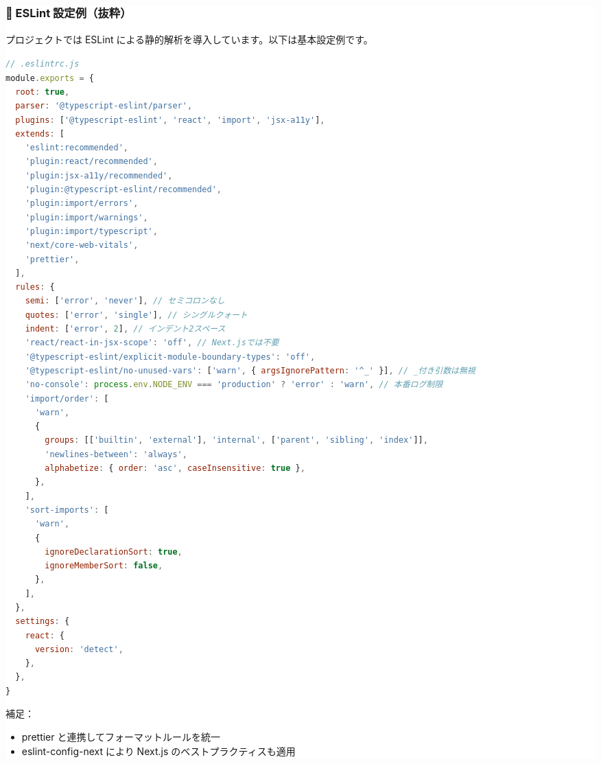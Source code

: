 ### 🔧 ESLint 設定例（抜粋）

プロジェクトでは ESLint による静的解析を導入しています。以下は基本設定例です。

```js
// .eslintrc.js
module.exports = {
  root: true,
  parser: '@typescript-eslint/parser',
  plugins: ['@typescript-eslint', 'react', 'import', 'jsx-a11y'],
  extends: [
    'eslint:recommended',
    'plugin:react/recommended',
    'plugin:jsx-a11y/recommended',
    'plugin:@typescript-eslint/recommended',
    'plugin:import/errors',
    'plugin:import/warnings',
    'plugin:import/typescript',
    'next/core-web-vitals',
    'prettier',
  ],
  rules: {
    semi: ['error', 'never'], // セミコロンなし
    quotes: ['error', 'single'], // シングルクォート
    indent: ['error', 2], // インデント2スペース
    'react/react-in-jsx-scope': 'off', // Next.jsでは不要
    '@typescript-eslint/explicit-module-boundary-types': 'off',
    '@typescript-eslint/no-unused-vars': ['warn', { argsIgnorePattern: '^_' }], // _付き引数は無視
    'no-console': process.env.NODE_ENV === 'production' ? 'error' : 'warn', // 本番ログ制限
    'import/order': [
      'warn',
      {
        groups: [['builtin', 'external'], 'internal', ['parent', 'sibling', 'index']],
        'newlines-between': 'always',
        alphabetize: { order: 'asc', caseInsensitive: true },
      },
    ],
    'sort-imports': [
      'warn',
      {
        ignoreDeclarationSort: true,
        ignoreMemberSort: false,
      },
    ],
  },
  settings: {
    react: {
      version: 'detect',
    },
  },
}
```

補足：

- prettier と連携してフォーマットルールを統一
- eslint-config-next により Next.js のベストプラクティスも適用
